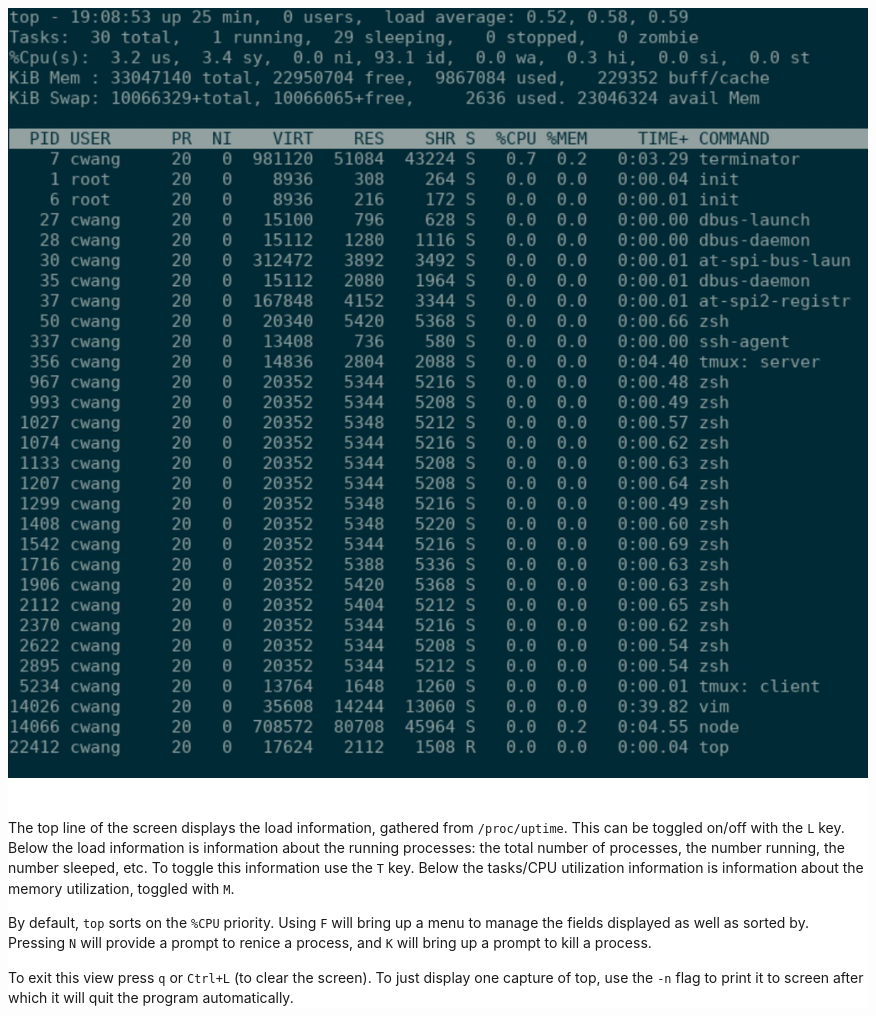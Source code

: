 ![Example view of top](./top.jpg)
<br /><br />

The top line of the screen displays the load information, gathered from `/proc/uptime`. This can be toggled on/off with the `L` key. Below the load information is information about the running processes: the total number of processes, the number running, the number sleeped, etc. To toggle this information use the `T` key. Below the tasks/CPU utilization information is information about the memory utilization, toggled with `M`.

By default, `top` sorts on the `%CPU` priority. Using `F` will bring up a menu to manage the fields displayed as well as sorted by. Pressing `N` will provide a prompt to renice a process, and `K` will bring up a prompt to kill a process.

To exit this view press `q` or `Ctrl+L` (to clear the screen). To just display one capture of top, use the `-n` flag to print it to screen after which it will quit the program automatically.
